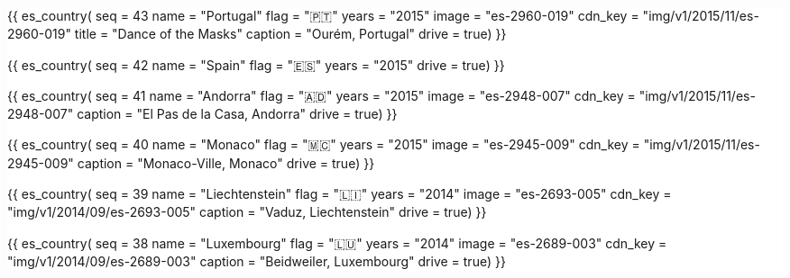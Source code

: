 {{ es_country(
    seq = 43
    name = "Portugal"
    flag = "🇵🇹"
    years = "2015"
    image = "es-2960-019"
    cdn_key = "img/v1/2015/11/es-2960-019"
    title = "Dance of the Masks"
    caption = "Ourém, Portugal"
    drive = true) }}

{{ es_country(
    seq = 42
    name = "Spain"
    flag = "🇪🇸"
    years = "2015"
    drive = true) }}

{{ es_country(
    seq = 41
    name = "Andorra"
    flag = "🇦🇩"
    years = "2015"
    image = "es-2948-007"
    cdn_key = "img/v1/2015/11/es-2948-007"
    caption = "El Pas de la Casa, Andorra"
    drive = true) }}

{{ es_country(
    seq = 40
    name = "Monaco"
    flag = "🇲🇨"
    years = "2015"
    image = "es-2945-009"
    cdn_key = "img/v1/2015/11/es-2945-009"
    caption = "Monaco-Ville, Monaco"
    drive = true) }}

{{ es_country(
    seq = 39
    name = "Liechtenstein"
    flag = "🇱🇮"
    years = "2014"
    image = "es-2693-005"
    cdn_key = "img/v1/2014/09/es-2693-005"
    caption = "Vaduz, Liechtenstein"
    drive = true) }}

{{ es_country(
    seq = 38
    name = "Luxembourg"
    flag = "🇱🇺"
    years = "2014"
    image = "es-2689-003"
    cdn_key = "img/v1/2014/09/es-2689-003"
    caption = "Beidweiler, Luxembourg"
    drive = true) }}
